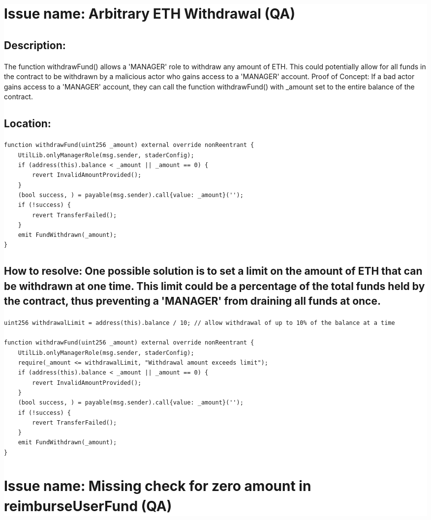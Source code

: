 # Issue name: Arbitrary ETH Withdrawal (QA)

## Description: 

The function withdrawFund() allows a 'MANAGER' role to withdraw any amount of ETH. This could potentially allow for all funds in the contract to be withdrawn by a malicious actor who gains access to a 'MANAGER' account.
Proof of Concept: If a bad actor gains access to a 'MANAGER' account, they can call the function withdrawFund() with _amount set to the entire balance of the contract.

## Location:
```
function withdrawFund(uint256 _amount) external override nonReentrant {
    UtilLib.onlyManagerRole(msg.sender, staderConfig);
    if (address(this).balance < _amount || _amount == 0) {
        revert InvalidAmountProvided();
    }
    (bool success, ) = payable(msg.sender).call{value: _amount}('');
    if (!success) {
        revert TransferFailed();
    }
    emit FundWithdrawn(_amount);
}
```

## How to resolve: One possible solution is to set a limit on the amount of ETH that can be withdrawn at one time. This limit could be a percentage of the total funds held by the contract, thus preventing a 'MANAGER' from draining all funds at once.

```
uint256 withdrawalLimit = address(this).balance / 10; // allow withdrawal of up to 10% of the balance at a time

function withdrawFund(uint256 _amount) external override nonReentrant {
    UtilLib.onlyManagerRole(msg.sender, staderConfig);
    require(_amount <= withdrawalLimit, "Withdrawal amount exceeds limit");
    if (address(this).balance < _amount || _amount == 0) {
        revert InvalidAmountProvided();
    }
    (bool success, ) = payable(msg.sender).call{value: _amount}('');
    if (!success) {
        revert TransferFailed();
    }
    emit FundWithdrawn(_amount);
}
```

# Issue name: Missing check for zero amount in reimburseUserFund (QA)
